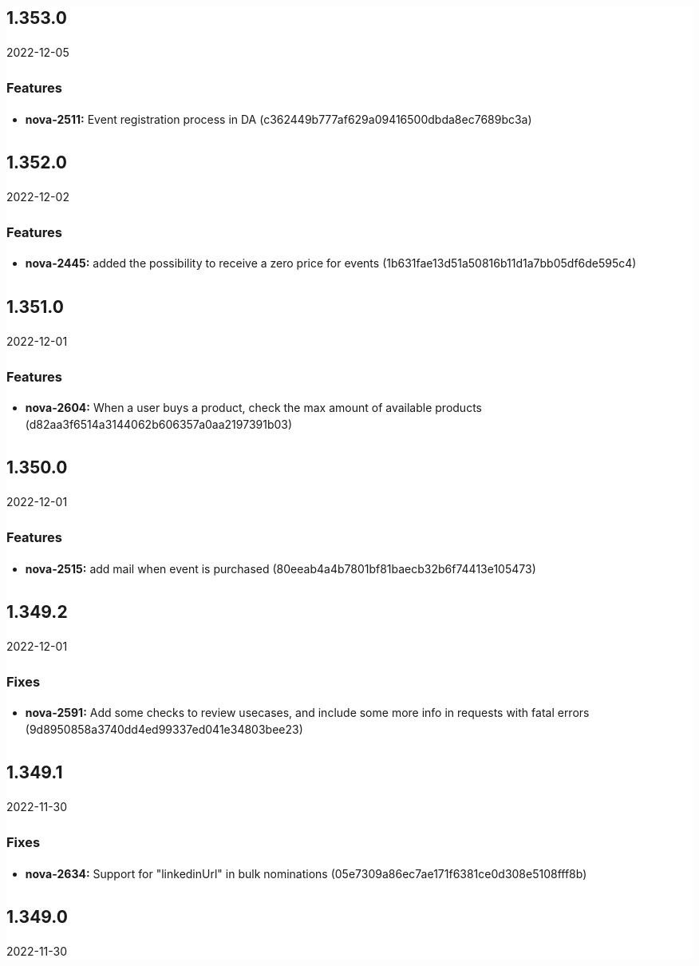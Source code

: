 ## 1.353.0
2022-12-05

### Features

- **nova-2511:** Event registration process in DA (c362449b777af629a09416500dbda8ec7689bc3a)

## 1.352.0
2022-12-02

### Features

- **nova-2445:** added the possibility to receive a zero price for events (1b631fae13d51a50816b11d1a7bb05df6de595c4)

## 1.351.0
2022-12-01

### Features

- **nova-2604:** When a user buys a product, check the max amount of available products (d82aa3f6514a3144062b606357a0aa2197391b03)

## 1.350.0
2022-12-01

### Features

- **nova-2515:** add mail when event is purchased (80eeab4a4b7801bf81baecb32b6f74413e105473)

## 1.349.2
2022-12-01

### Fixes

- **nova-2591:** Add some checks to review usecases, and include some more info in requests with fatal errors (9d8950858a3740dd4ed99337ed041e34803bee23)

## 1.349.1
2022-11-30

### Fixes

- **nova-2634:** Support for "linkedinUrl" in bulk nominations (05e7309a86ec7ae171f6381ce0d308e5108fff8b)

## 1.349.0
2022-11-30
